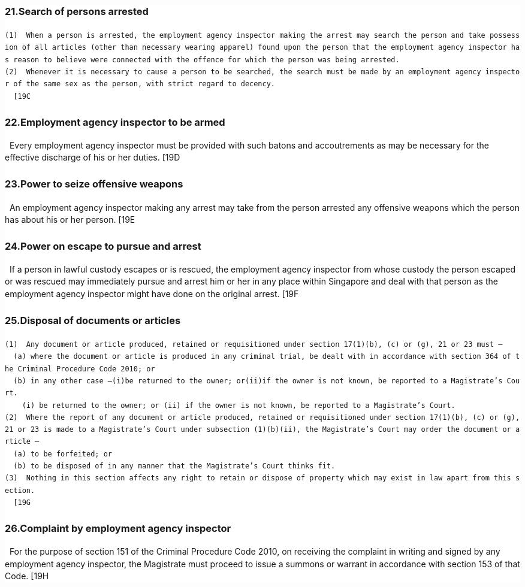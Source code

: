 ### 21.Search of persons arrested

    (1)  When a person is arrested, the employment agency inspector making the arrest may search the person and take possession of all articles (other than necessary wearing apparel) found upon the person that the employment agency inspector has reason to believe were connected with the offence for which the person was being arrested.
    (2)  Whenever it is necessary to cause a person to be searched, the search must be made by an employment agency inspector of the same sex as the person, with strict regard to decency.
      [19C

### 22.Employment agency inspector to be armed

    Every employment agency inspector must be provided with such batons and accoutrements as may be necessary for the effective discharge of his or her duties.
  [19D

### 23.Power to seize offensive weapons

    An employment agency inspector making any arrest may take from the person arrested any offensive weapons which the person has about his or her person.
  [19E

### 24.Power on escape to pursue and arrest

    If a person in lawful custody escapes or is rescued, the employment agency inspector from whose custody the person escaped or was rescued may immediately pursue and arrest him or her in any place within Singapore and deal with that person as the employment agency inspector might have done on the original arrest.
  [19F

### 25.Disposal of documents or articles

    (1)  Any document or article produced, retained or requisitioned under section 17(1)(b), (c) or (g), 21 or 23 must —
      (a) where the document or article is produced in any criminal trial, be dealt with in accordance with section 364 of the Criminal Procedure Code 2010; or
      (b) in any other case —(i)be returned to the owner; or(ii)if the owner is not known, be reported to a Magistrate’s Court.
        (i) be returned to the owner; or (ii) if the owner is not known, be reported to a Magistrate’s Court.
    (2)  Where the report of any document or article produced, retained or requisitioned under section 17(1)(b), (c) or (g), 21 or 23 is made to a Magistrate’s Court under subsection (1)(b)(ii), the Magistrate’s Court may order the document or article —
      (a) to be forfeited; or
      (b) to be disposed of in any manner that the Magistrate’s Court thinks fit.
    (3)  Nothing in this section affects any right to retain or dispose of property which may exist in law apart from this section.
      [19G

### 26.Complaint by employment agency inspector

    For the purpose of section 151 of the Criminal Procedure Code 2010, on receiving the complaint in writing and signed by any employment agency inspector, the Magistrate must proceed to issue a summons or warrant in accordance with section 153 of that Code.
  [19H
